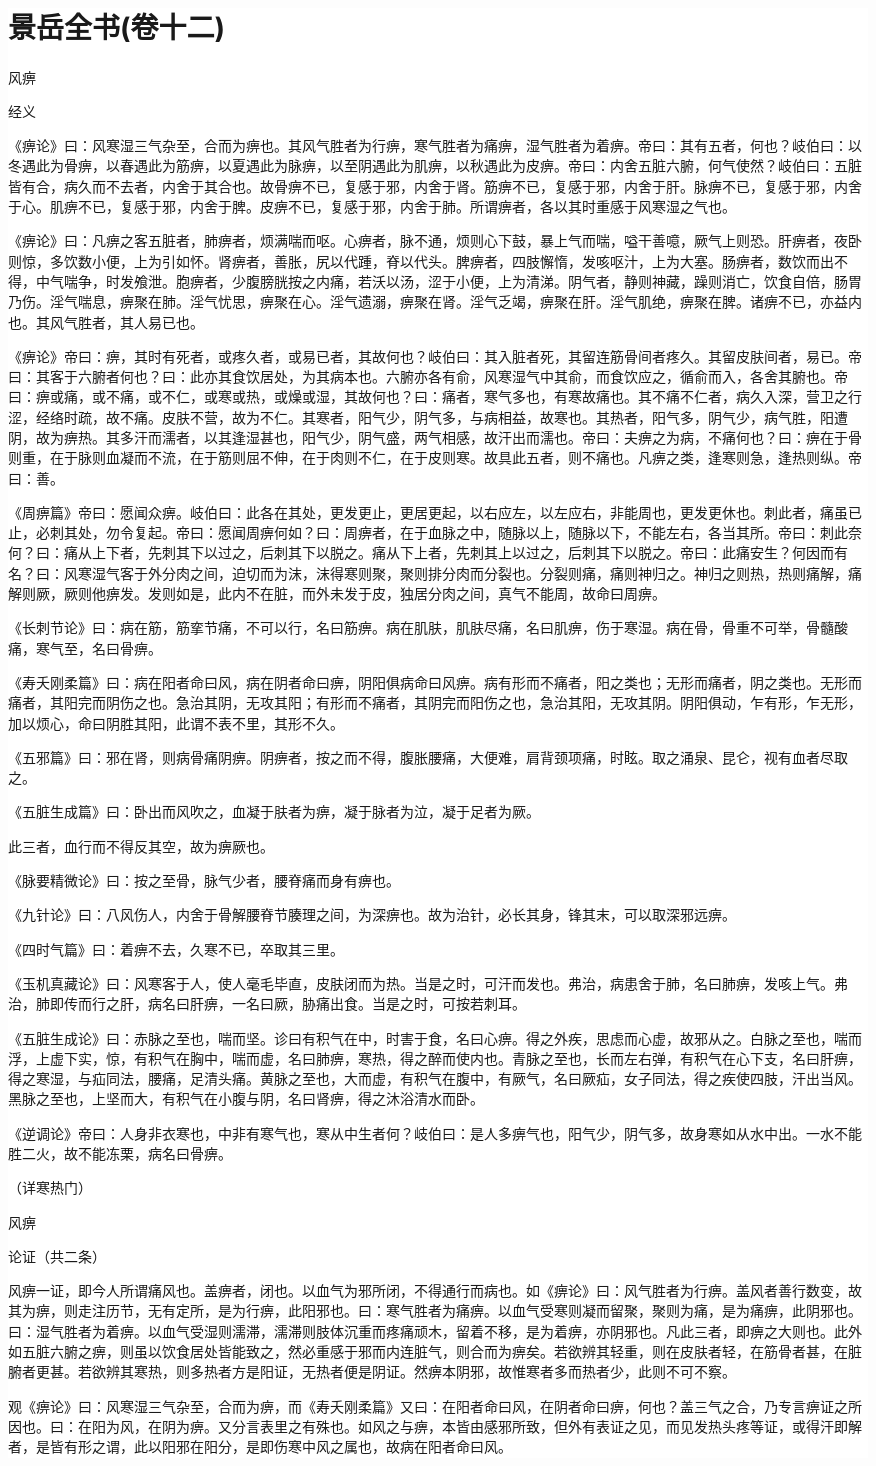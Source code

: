 # 景岳全书(卷十二)

风痹

经义

《痹论》曰：风寒湿三气杂至，合而为痹也。其风气胜者为行痹，寒气胜者为痛痹，湿气胜者为着痹。帝曰：其有五者，何也？岐伯曰：以冬遇此为骨痹，以春遇此为筋痹，以夏遇此为脉痹，以至阴遇此为肌痹，以秋遇此为皮痹。帝曰：内舍五脏六腑，何气使然？岐伯曰：五脏皆有合，病久而不去者，内舍于其合也。故骨痹不已，复感于邪，内舍于肾。筋痹不已，复感于邪，内舍于肝。脉痹不已，复感于邪，内舍于心。肌痹不已，复感于邪，内舍于脾。皮痹不已，复感于邪，内舍于肺。所谓痹者，各以其时重感于风寒湿之气也。

《痹论》曰：凡痹之客五脏者，肺痹者，烦满喘而呕。心痹者，脉不通，烦则心下鼓，暴上气而喘，嗌干善噫，厥气上则恐。肝痹者，夜卧则惊，多饮数小便，上为引如怀。肾痹者，善胀，尻以代踵，脊以代头。脾痹者，四肢懈惰，发咳呕汁，上为大塞。肠痹者，数饮而出不得，中气喘争，时发飧泄。胞痹者，少腹膀胱按之内痛，若沃以汤，涩于小便，上为清涕。阴气者，静则神藏，躁则消亡，饮食自倍，肠胃乃伤。淫气喘息，痹聚在肺。淫气忧思，痹聚在心。淫气遗溺，痹聚在肾。淫气乏竭，痹聚在肝。淫气肌绝，痹聚在脾。诸痹不已，亦益内也。其风气胜者，其人易已也。

《痹论》帝曰：痹，其时有死者，或疼久者，或易已者，其故何也？岐伯曰：其入脏者死，其留连筋骨间者疼久。其留皮肤间者，易已。帝曰：其客于六腑者何也？曰：此亦其食饮居处，为其病本也。六腑亦各有俞，风寒湿气中其俞，而食饮应之，循俞而入，各舍其腑也。帝曰：痹或痛，或不痛，或不仁，或寒或热，或燥或湿，其故何也？曰：痛者，寒气多也，有寒故痛也。其不痛不仁者，病久入深，营卫之行涩，经络时疏，故不痛。皮肤不营，故为不仁。其寒者，阳气少，阴气多，与病相益，故寒也。其热者，阳气多，阴气少，病气胜，阳遭阴，故为痹热。其多汗而濡者，以其逢湿甚也，阳气少，阴气盛，两气相感，故汗出而濡也。帝曰：夫痹之为病，不痛何也？曰：痹在于骨则重，在于脉则血凝而不流，在于筋则屈不伸，在于肉则不仁，在于皮则寒。故具此五者，则不痛也。凡痹之类，逢寒则急，逢热则纵。帝曰：善。

《周痹篇》帝曰：愿闻众痹。岐伯曰：此各在其处，更发更止，更居更起，以右应左，以左应右，非能周也，更发更休也。刺此者，痛虽已止，必刺其处，勿令复起。帝曰：愿闻周痹何如？曰：周痹者，在于血脉之中，随脉以上，随脉以下，不能左右，各当其所。帝曰：刺此奈何？曰：痛从上下者，先刺其下以过之，后刺其下以脱之。痛从下上者，先刺其上以过之，后刺其下以脱之。帝曰：此痛安生？何因而有名？曰：风寒湿气客于外分肉之间，迫切而为沫，沫得寒则聚，聚则排分肉而分裂也。分裂则痛，痛则神归之。神归之则热，热则痛解，痛解则厥，厥则他痹发。发则如是，此内不在脏，而外未发于皮，独居分肉之间，真气不能周，故命曰周痹。

《长刺节论》曰：病在筋，筋挛节痛，不可以行，名曰筋痹。病在肌肤，肌肤尽痛，名曰肌痹，伤于寒湿。病在骨，骨重不可举，骨髓酸痛，寒气至，名曰骨痹。

《寿夭刚柔篇》曰：病在阳者命曰风，病在阴者命曰痹，阴阳俱病命曰风痹。病有形而不痛者，阳之类也；无形而痛者，阴之类也。无形而痛者，其阳完而阴伤之也。急治其阴，无攻其阳；有形而不痛者，其阴完而阳伤之也，急治其阳，无攻其阴。阴阳俱动，乍有形，乍无形，加以烦心，命曰阴胜其阳，此谓不表不里，其形不久。

《五邪篇》曰：邪在肾，则病骨痛阴痹。阴痹者，按之而不得，腹胀腰痛，大便难，肩背颈项痛，时眩。取之涌泉、昆仑，视有血者尽取之。

《五脏生成篇》曰：卧出而风吹之，血凝于肤者为痹，凝于脉者为泣，凝于足者为厥。

此三者，血行而不得反其空，故为痹厥也。

《脉要精微论》曰：按之至骨，脉气少者，腰脊痛而身有痹也。

《九针论》曰：八风伤人，内舍于骨解腰脊节腠理之间，为深痹也。故为治针，必长其身，锋其末，可以取深邪远痹。

《四时气篇》曰：着痹不去，久寒不已，卒取其三里。

《玉机真藏论》曰：风寒客于人，使人毫毛毕直，皮肤闭而为热。当是之时，可汗而发也。弗治，病患舍于肺，名曰肺痹，发咳上气。弗治，肺即传而行之肝，病名曰肝痹，一名曰厥，胁痛出食。当是之时，可按若刺耳。

《五脏生成论》曰：赤脉之至也，喘而坚。诊曰有积气在中，时害于食，名曰心痹。得之外疾，思虑而心虚，故邪从之。白脉之至也，喘而浮，上虚下实，惊，有积气在胸中，喘而虚，名曰肺痹，寒热，得之醉而使内也。青脉之至也，长而左右弹，有积气在心下支，名曰肝痹，得之寒湿，与疝同法，腰痛，足清头痛。黄脉之至也，大而虚，有积气在腹中，有厥气，名曰厥疝，女子同法，得之疾使四肢，汗出当风。黑脉之至也，上坚而大，有积气在小腹与阴，名曰肾痹，得之沐浴清水而卧。

《逆调论》帝曰：人身非衣寒也，中非有寒气也，寒从中生者何？岐伯曰：是人多痹气也，阳气少，阴气多，故身寒如从水中出。一水不能胜二火，故不能冻栗，病名曰骨痹。

（详寒热门）

风痹

论证（共二条）

风痹一证，即今人所谓痛风也。盖痹者，闭也。以血气为邪所闭，不得通行而病也。如《痹论》曰：风气胜者为行痹。盖风者善行数变，故其为痹，则走注历节，无有定所，是为行痹，此阳邪也。曰：寒气胜者为痛痹。以血气受寒则凝而留聚，聚则为痛，是为痛痹，此阴邪也。曰：湿气胜者为着痹。以血气受湿则濡滞，濡滞则肢体沉重而疼痛顽木，留着不移，是为着痹，亦阴邪也。凡此三者，即痹之大则也。此外如五脏六腑之痹，则虽以饮食居处皆能致之，然必重感于邪而内连脏气，则合而为痹矣。若欲辨其轻重，则在皮肤者轻，在筋骨者甚，在脏腑者更甚。若欲辨其寒热，则多热者方是阳证，无热者便是阴证。然痹本阴邪，故惟寒者多而热者少，此则不可不察。

观《痹论》曰：风寒湿三气杂至，合而为痹，而《寿夭刚柔篇》又曰：在阳者命曰风，在阴者命曰痹，何也？盖三气之合，乃专言痹证之所因也。曰：在阳为风，在阴为痹。又分言表里之有殊也。如风之与痹，本皆由感邪所致，但外有表证之见，而见发热头疼等证，或得汗即解者，是皆有形之谓，此以阳邪在阳分，是即伤寒中风之属也，故病在阳者命曰风。

